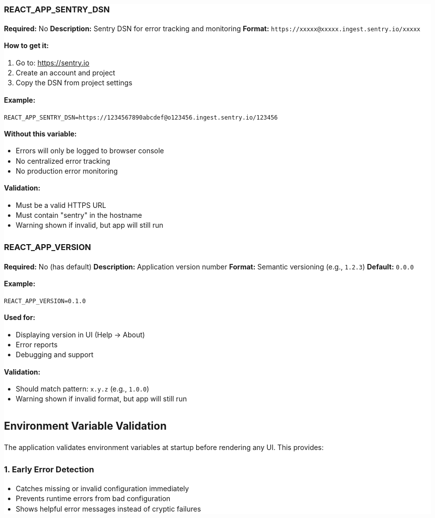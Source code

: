 ### REACT_APP_SENTRY_DSN

**Required:** No
**Description:** Sentry DSN for error tracking and monitoring
**Format:** `https://xxxxx@xxxxx.ingest.sentry.io/xxxxx`

**How to get it:**
1. Go to: https://sentry.io
2. Create an account and project
3. Copy the DSN from project settings

**Example:**
```env
REACT_APP_SENTRY_DSN=https://1234567890abcdef@o123456.ingest.sentry.io/123456
```

**Without this variable:**
- Errors will only be logged to browser console
- No centralized error tracking
- No production error monitoring

**Validation:**
- Must be a valid HTTPS URL
- Must contain "sentry" in the hostname
- Warning shown if invalid, but app will still run

### REACT_APP_VERSION

**Required:** No (has default)
**Description:** Application version number
**Format:** Semantic versioning (e.g., `1.2.3`)
**Default:** `0.0.0`

**Example:**
```env
REACT_APP_VERSION=0.1.0
```

**Used for:**
- Displaying version in UI (Help → About)
- Error reports
- Debugging and support

**Validation:**
- Should match pattern: `x.y.z` (e.g., `1.0.0`)
- Warning shown if invalid format, but app will still run

## Environment Variable Validation

The application validates environment variables at startup before rendering any UI. This provides:

### 1. Early Error Detection
- Catches missing or invalid configuration immediately
- Prevents runtime errors from bad configuration
- Shows helpful error messages instead of cryptic failures
